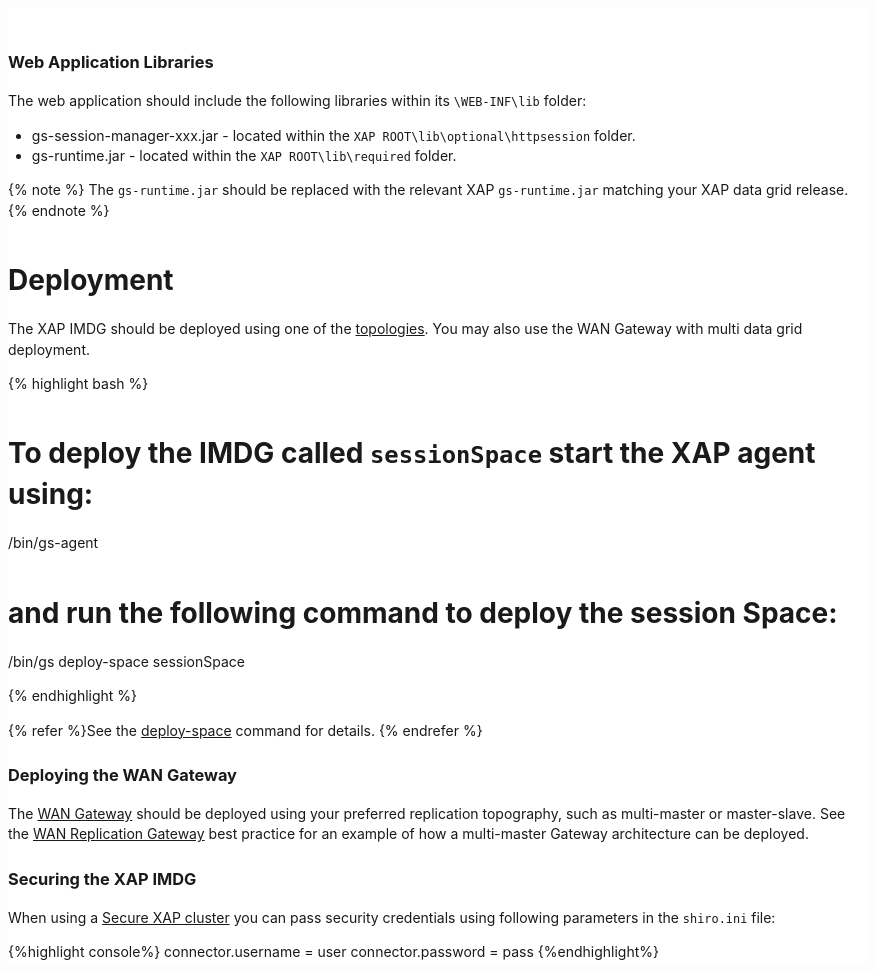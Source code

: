 <br>

### Web Application Libraries

The web application should include the following libraries within its `\WEB-INF\lib` folder:
 
* gs-session-manager-xxx.jar - located within the `XAP ROOT\lib\optional\httpsession` folder.
* gs-runtime.jar  - located within the `XAP ROOT\lib\required` folder.

{% note %}
The `gs-runtime.jar` should be replaced with the relevant XAP `gs-runtime.jar` matching your XAP data grid release.
{% endnote %}

# Deployment

The XAP IMDG should be deployed using one of the [topologies](/product_overview/space-topologies.html). You may also use the WAN Gateway with multi data grid deployment.

{% highlight bash %}
# To deploy the IMDG called `sessionSpace` start the XAP agent using:
<XAP-HOME>/bin/gs-agent

# and run the following command to deploy the session Space:
<XAP-HOME>/bin/gs deploy-space sessionSpace

{% endhighlight %}


{% refer %}See the [deploy-space]({%currentadmurl%}/deploy-command-line-interface.html) command for details.
{% endrefer %}

### Deploying the WAN Gateway

The [WAN Gateway]({%currentjavaurl%}/multi-site-replication-over-the-wan.html) should be deployed using your preferred replication topography, such as multi-master or master-slave. See the [WAN Replication Gateway](/sbp/wan-replication-gateway.html) best practice for an example of how a multi-master Gateway architecture can be deployed.

### Securing the XAP IMDG

When using a [Secure XAP cluster]({%currentsecurl%}/securing-your-data.html) you can pass security credentials using following parameters in the `shiro.ini` file:

{%highlight console%}
connector.username = user
connector.password = pass
{%endhighlight%}
